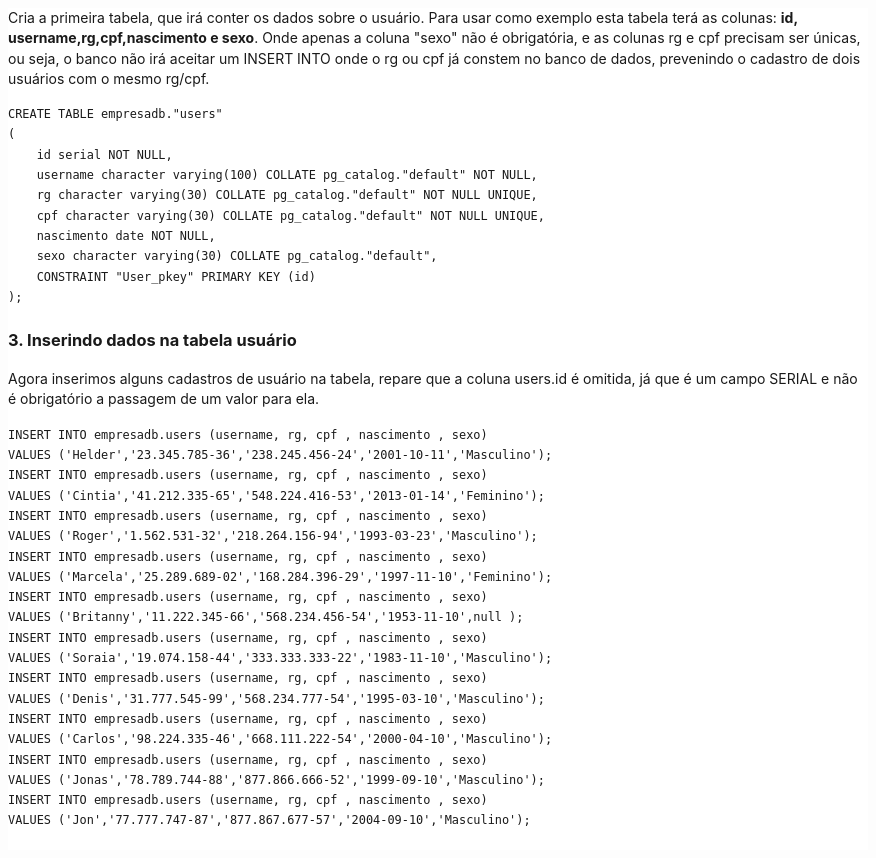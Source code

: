 Cria a primeira tabela, que irá conter os dados sobre o usuário. Para usar como exemplo esta tabela terá as colunas: **id, username,rg,cpf,nascimento e sexo**. Onde apenas a coluna "sexo" não é obrigatória, e as colunas rg e cpf precisam ser únicas, ou seja, o banco não irá aceitar um INSERT INTO onde o rg ou cpf já constem no banco de dados, prevenindo o cadastro de dois usuários com o mesmo rg/cpf.

```
CREATE TABLE empresadb."users"
(
    id serial NOT NULL,
    username character varying(100) COLLATE pg_catalog."default" NOT NULL,
    rg character varying(30) COLLATE pg_catalog."default" NOT NULL UNIQUE,
    cpf character varying(30) COLLATE pg_catalog."default" NOT NULL UNIQUE,
    nascimento date NOT NULL,
    sexo character varying(30) COLLATE pg_catalog."default",
    CONSTRAINT "User_pkey" PRIMARY KEY (id)
);
```



<div id='l3'/>

### 3. Inserindo dados na tabela usuário

Agora inserimos alguns cadastros de usuário na tabela, repare que a coluna users.id é omitida, já que é um campo SERIAL e não é obrigatório a passagem de um valor para ela.

```
INSERT INTO empresadb.users (username, rg, cpf , nascimento , sexo)
VALUES ('Helder','23.345.785-36','238.245.456-24','2001-10-11','Masculino');
INSERT INTO empresadb.users (username, rg, cpf , nascimento , sexo)
VALUES ('Cintia','41.212.335-65','548.224.416-53','2013-01-14','Feminino');
INSERT INTO empresadb.users (username, rg, cpf , nascimento , sexo)
VALUES ('Roger','1.562.531-32','218.264.156-94','1993-03-23','Masculino');
INSERT INTO empresadb.users (username, rg, cpf , nascimento , sexo)
VALUES ('Marcela','25.289.689-02','168.284.396-29','1997-11-10','Feminino');
INSERT INTO empresadb.users (username, rg, cpf , nascimento , sexo)
VALUES ('Britanny','11.222.345-66','568.234.456-54','1953-11-10',null );
INSERT INTO empresadb.users (username, rg, cpf , nascimento , sexo)
VALUES ('Soraia','19.074.158-44','333.333.333-22','1983-11-10','Masculino');
INSERT INTO empresadb.users (username, rg, cpf , nascimento , sexo)
VALUES ('Denis','31.777.545-99','568.234.777-54','1995-03-10','Masculino');
INSERT INTO empresadb.users (username, rg, cpf , nascimento , sexo)
VALUES ('Carlos','98.224.335-46','668.111.222-54','2000-04-10','Masculino');
INSERT INTO empresadb.users (username, rg, cpf , nascimento , sexo)
VALUES ('Jonas','78.789.744-88','877.866.666-52','1999-09-10','Masculino');
INSERT INTO empresadb.users (username, rg, cpf , nascimento , sexo)
VALUES ('Jon','77.777.747-87','877.867.677-57','2004-09-10','Masculino');


```



<div id='l4'/>
